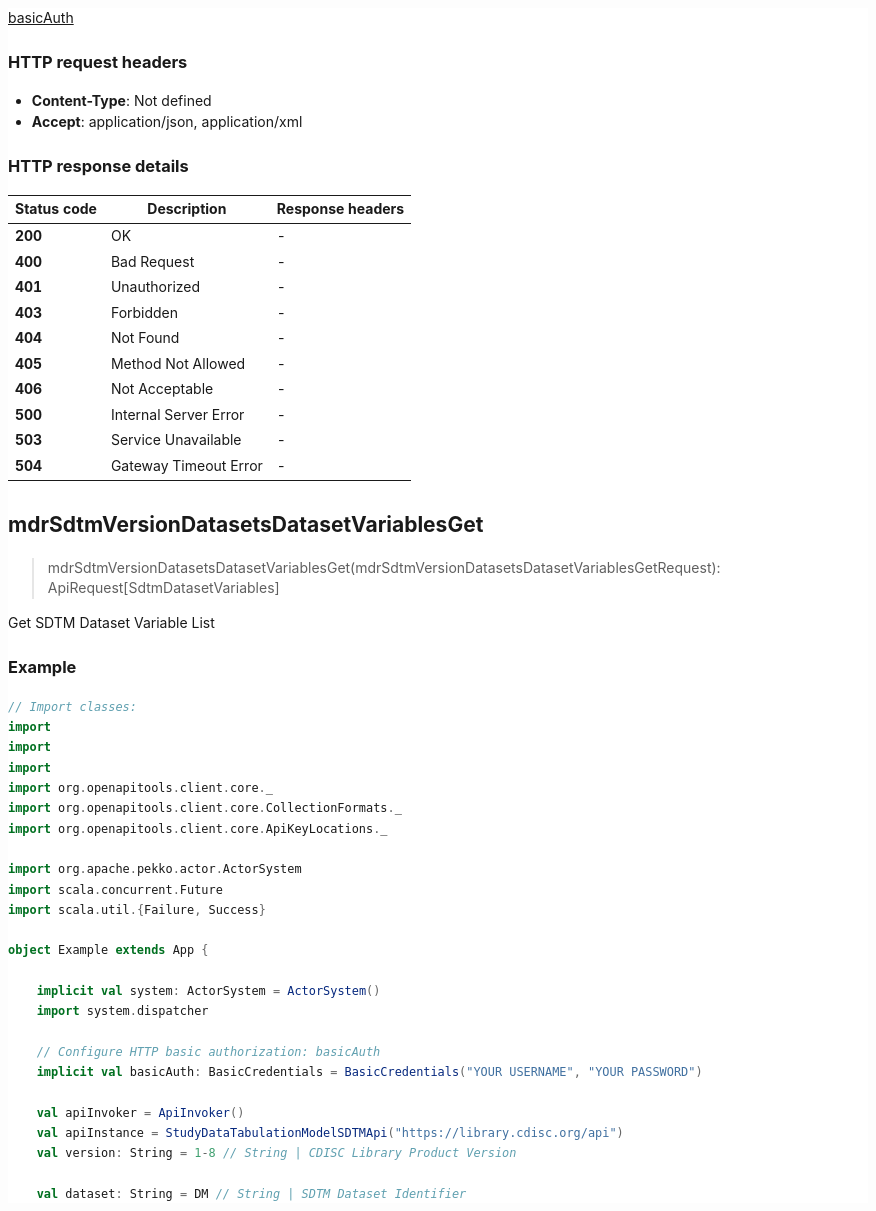 [basicAuth](../README.md#basicAuth)

### HTTP request headers

- **Content-Type**: Not defined
- **Accept**: application/json, application/xml

### HTTP response details
| Status code | Description | Response headers |
|-------------|-------------|------------------|
| **200** | OK |  -  |
| **400** | Bad Request |  -  |
| **401** | Unauthorized |  -  |
| **403** | Forbidden |  -  |
| **404** | Not Found |  -  |
| **405** | Method Not Allowed |  -  |
| **406** | Not Acceptable |  -  |
| **500** | Internal Server Error |  -  |
| **503** | Service Unavailable |  -  |
| **504** | Gateway Timeout Error |  -  |


## mdrSdtmVersionDatasetsDatasetVariablesGet

> mdrSdtmVersionDatasetsDatasetVariablesGet(mdrSdtmVersionDatasetsDatasetVariablesGetRequest): ApiRequest[SdtmDatasetVariables]



Get SDTM Dataset Variable List

### Example

```scala
// Import classes:
import 
import 
import 
import org.openapitools.client.core._
import org.openapitools.client.core.CollectionFormats._
import org.openapitools.client.core.ApiKeyLocations._

import org.apache.pekko.actor.ActorSystem
import scala.concurrent.Future
import scala.util.{Failure, Success}

object Example extends App {
    
    implicit val system: ActorSystem = ActorSystem()
    import system.dispatcher
    
    // Configure HTTP basic authorization: basicAuth
    implicit val basicAuth: BasicCredentials = BasicCredentials("YOUR USERNAME", "YOUR PASSWORD")

    val apiInvoker = ApiInvoker()
    val apiInstance = StudyDataTabulationModelSDTMApi("https://library.cdisc.org/api")
    val version: String = 1-8 // String | CDISC Library Product Version

    val dataset: String = DM // String | SDTM Dataset Identifier
```